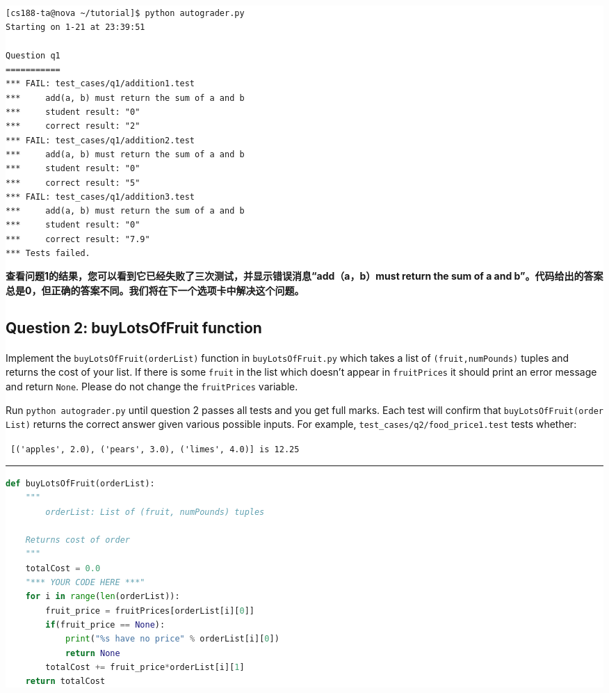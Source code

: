 

```
[cs188-ta@nova ~/tutorial]$ python autograder.py
Starting on 1-21 at 23:39:51

Question q1
===========
*** FAIL: test_cases/q1/addition1.test
*** 	add(a, b) must return the sum of a and b
*** 	student result: "0"
*** 	correct result: "2"
*** FAIL: test_cases/q1/addition2.test
*** 	add(a, b) must return the sum of a and b
*** 	student result: "0"
*** 	correct result: "5"
*** FAIL: test_cases/q1/addition3.test
*** 	add(a, b) must return the sum of a and b
*** 	student result: "0"
*** 	correct result: "7.9"
*** Tests failed.
```



**查看问题1的结果，您可以看到它已经失败了三次测试，并显示错误消息“add（a，b）must return the sum of a and b”。代码给出的答案总是0，但正确的答案不同。我们将在下一个选项卡中解决这个问题。**





## Question 2: buyLotsOfFruit function

Implement the `buyLotsOfFruit(orderList)` function in `buyLotsOfFruit.py` which takes a list of `(fruit,numPounds)` tuples and returns the cost of your list. If there is some `fruit` in the list which doesn’t appear in `fruitPrices` it should print an error message and return `None`. Please do not change the `fruitPrices` variable.

Run `python autograder.py` until question 2 passes all tests and you get full marks. Each test will confirm that `buyLotsOfFruit(orderList)` returns the correct answer given various possible inputs. For example, `test_cases/q2/food_price1.test` tests whether:

```
 [('apples', 2.0), ('pears', 3.0), ('limes', 4.0)] is 12.25
```

------

```python
def buyLotsOfFruit(orderList):
    """
        orderList: List of (fruit, numPounds) tuples

    Returns cost of order
    """
    totalCost = 0.0
    "*** YOUR CODE HERE ***"
    for i in range(len(orderList)):
        fruit_price = fruitPrices[orderList[i][0]]
        if(fruit_price == None):
            print("%s have no price" % orderList[i][0])
            return None
        totalCost += fruit_price*orderList[i][1]
    return totalCost


```
